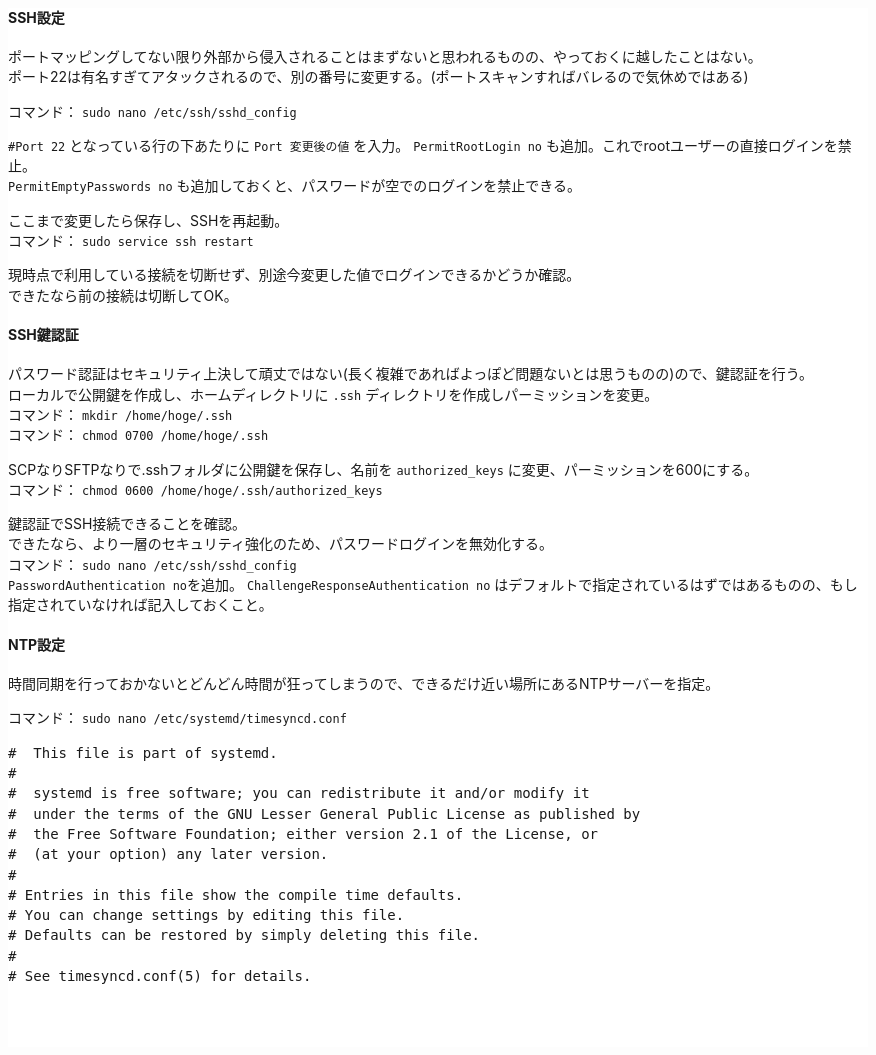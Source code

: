 <h4 id="SSH設定">SSH設定</h4>

<p>ポートマッピングしてない限り外部から侵入されることはまずないと思われるものの、やっておくに越したことはない。<br />
ポート22は有名すぎてアタックされるので、別の番号に変更する。(ポートスキャンすればバレるので気休めではある)</p>

<p>コマンド： <code>sudo nano /etc/ssh/sshd_config</code></p>

<p><code>#Port 22</code> となっている行の下あたりに <code>Port 変更後の値</code> を入力。
<code>PermitRootLogin no</code> も追加。これでrootユーザーの直接ログインを禁止。<br />
<code>PermitEmptyPasswords no</code> も追加しておくと、パスワードが空でのログインを禁止できる。</p>

<p>ここまで変更したら保存し、SSHを再起動。<br />
コマンド： <code>sudo service ssh restart</code></p>

<p>現時点で利用している接続を切断せず、別途今変更した値でログインできるかどうか確認。<br />
できたなら前の接続は切断してOK。</p>

<h4 id="SSH鍵認証">SSH鍵認証</h4>

<p>パスワード認証はセキュリティ上決して頑丈ではない(長く複雑であればよっぽど問題ないとは思うものの)ので、鍵認証を行う。<br />
ローカルで公開鍵を作成し、ホームディレクトリに <code>.ssh</code> ディレクトリを作成しパーミッションを変更。<br />
コマンド： <code>mkdir /home/hoge/.ssh</code><br />
コマンド： <code>chmod 0700 /home/hoge/.ssh</code></p>

<p>SCPなりSFTPなりで.sshフォルダに公開鍵を保存し、名前を <code>authorized_keys</code> に変更、パーミッションを600にする。<br />
コマンド： <code>chmod 0600 /home/hoge/.ssh/authorized_keys</code></p>

<p>鍵認証でSSH接続できることを確認。<br />
できたなら、より一層のセキュリティ強化のため、パスワードログインを無効化する。<br />
コマンド： <code>sudo nano /etc/ssh/sshd_config</code> <br />
<code>PasswordAuthentication no</code>を追加。
<code>ChallengeResponseAuthentication no</code> はデフォルトで指定されているはずではあるものの、もし指定されていなければ記入しておくこと。</p>

<h4 id="NTP設定">NTP設定</h4>

<p>時間同期を行っておかないとどんどん時間が狂ってしまうので、できるだけ近い場所にあるNTPサーバーを指定。</p>

<p>コマンド： <code>sudo nano /etc/systemd/timesyncd.conf</code></p>

<pre class="code" data-lang="" data-unlink>#  This file is part of systemd.
#
#  systemd is free software; you can redistribute it and/or modify it
#  under the terms of the GNU Lesser General Public License as published by
#  the Free Software Foundation; either version 2.1 of the License, or
#  (at your option) any later version.
#
# Entries in this file show the compile time defaults.
# You can change settings by editing this file.
# Defaults can be restored by simply deleting this file.
#
# See timesyncd.conf(5) for details.
